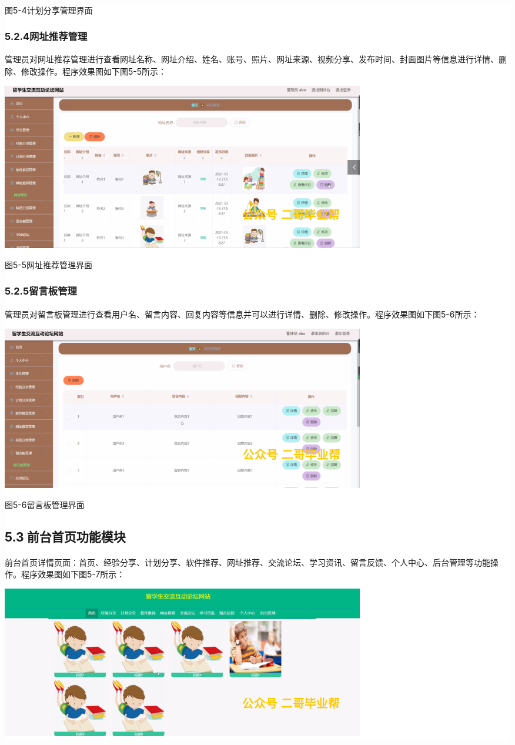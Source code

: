 图5-4计划分享管理界面

### 5.2.4网址推荐管理
管理员对网址推荐管理进行查看网址名称、网址介绍、姓名、账号、照片、网址来源、视频分享、发布时间、封面图片等信息进行详情、删除、修改操作。程序效果图如下图5-5所示：

![](/md/blog.022.png)

图5-5网址推荐管理界面
### 5.2.5留言板管理
管理员对留言板管理进行查看用户名、留言内容、回复内容等信息并可以进行详情、删除、修改操作。程序效果图如下图5-6所示：

![](/md/blog.023.png) 

图5-6留言板管理界面
## 5.3 前台首页功能模块
前台首页详情页面：首页、经验分享、计划分享、软件推荐、网址推荐、交流论坛、学习资讯、留言反馈、个人中心、后台管理等功能操作。程序效果图如下图5-7所示：

![](/md/blog.024.png)
